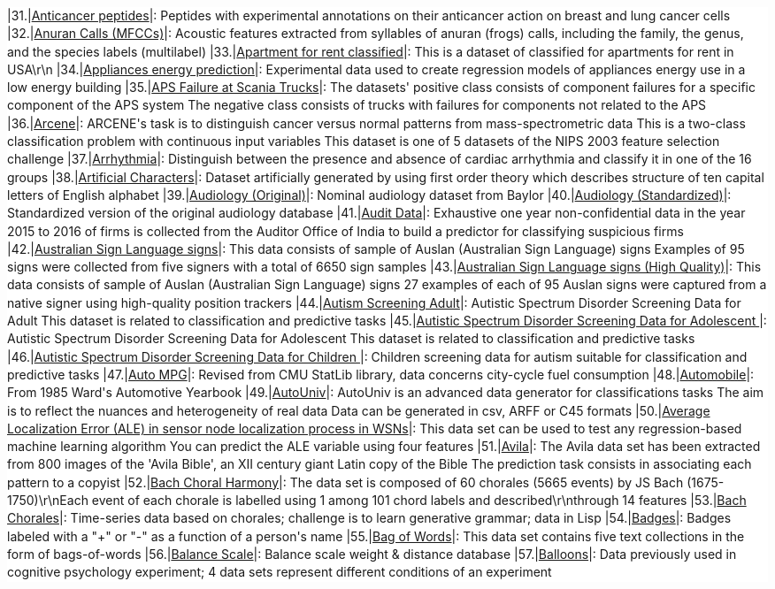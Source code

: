 |31.|[Anticancer peptides](http://archive.ics.uci.edu/ml/datasets/Anticancer+peptides)|: Peptides with experimental annotations on their anticancer action on breast and lung cancer cells
|32.|[Anuran Calls (MFCCs)](http://archive.ics.uci.edu/ml/datasets/Anuran+Calls+%28MFCCs%29)|: Acoustic features extracted from syllables of anuran (frogs) calls, including the family, the genus, and the species labels (multilabel)
|33.|[Apartment for rent classified](http://archive.ics.uci.edu/ml/datasets/Apartment+for+rent+classified)|: This is a dataset of classified for apartments for rent in USA\r\n
|34.|[Appliances energy prediction](http://archive.ics.uci.edu/ml/datasets/Appliances+energy+prediction)|: Experimental data used to create regression models of appliances energy use in a low energy building
|35.|[APS Failure at Scania Trucks](http://archive.ics.uci.edu/ml/datasets/APS+Failure+at+Scania+Trucks)|: The datasets\' positive class consists of component failures for a specific component of the APS system The negative class consists of trucks with failures for components not related to the APS
|36.|[Arcene](http://archive.ics.uci.edu/ml/datasets/Arcene)|: ARCENE\'s task is to distinguish cancer versus normal patterns from mass-spectrometric data This is a two-class classification problem with continuous input variables This dataset is one of 5 datasets of the NIPS 2003 feature selection challenge
|37.|[Arrhythmia](http://archive.ics.uci.edu/ml/datasets/Arrhythmia)|: Distinguish between the presence and absence of cardiac arrhythmia and classify it in one of the 16 groups
|38.|[Artificial Characters](http://archive.ics.uci.edu/ml/datasets/Artificial+Characters)|: Dataset artificially generated by using first order theory which describes structure of ten capital letters of English alphabet
|39.|[Audiology (Original)](http://archive.ics.uci.edu/ml/datasets/Audiology+%28Original%29)|: Nominal audiology dataset from Baylor
|40.|[Audiology (Standardized)](http://archive.ics.uci.edu/ml/datasets/Audiology+%28Standardized%29)|: Standardized version of the original audiology database
|41.|[Audit Data](http://archive.ics.uci.edu/ml/datasets/Audit+Data)|: Exhaustive one year non-confidential data in the year 2015 to 2016 of firms is collected from the Auditor Office of India to build a predictor for classifying suspicious firms
|42.|[Australian Sign Language signs](http://archive.ics.uci.edu/ml/datasets/Australian+Sign+Language+signs)|: This data consists of sample of Auslan (Australian Sign Language) signs Examples of 95 signs were collected from five signers with a total of 6650 sign samples
|43.|[Australian Sign Language signs (High Quality)](http://archive.ics.uci.edu/ml/datasets/Australian+Sign+Language+signs+%28High+Quality%29)|: This data consists of sample of Auslan (Australian Sign Language) signs 27 examples of each of 95 Auslan signs were captured from a native signer using high-quality position trackers
|44.|[Autism Screening Adult](http://archive.ics.uci.edu/ml/datasets/Autism+Screening+Adult)|: Autistic Spectrum Disorder Screening Data for Adult This dataset is related to classification and predictive tasks
|45.|[Autistic Spectrum Disorder Screening Data for Adolescent   ](http://archive.ics.uci.edu/ml/datasets/Autistic+Spectrum+Disorder+Screening+Data+for+Adolescent+++)|: Autistic Spectrum Disorder Screening Data for Adolescent This dataset is related to classification and predictive tasks
|46.|[Autistic Spectrum Disorder Screening Data for Children  ](http://archive.ics.uci.edu/ml/datasets/Autistic+Spectrum+Disorder+Screening+Data+for+Children++)|: Children screening data for autism suitable for classification and predictive tasks
|47.|[Auto MPG](http://archive.ics.uci.edu/ml/datasets/Auto+MPG)|: Revised from CMU StatLib library, data concerns city-cycle fuel consumption
|48.|[Automobile](http://archive.ics.uci.edu/ml/datasets/Automobile)|: From 1985 Ward\'s Automotive Yearbook
|49.|[AutoUniv](http://archive.ics.uci.edu/ml/datasets/AutoUniv)|: AutoUniv is an advanced data generator for classifications tasks The aim is to reflect the nuances and heterogeneity of real data  Data can be generated in csv, ARFF or C45 formats
|50.|[Average Localization Error (ALE) in sensor node localization process in WSNs](http://archive.ics.uci.edu/ml/datasets/Average+Localization+Error+%28ALE%29+in+sensor+node+localization+process+in+WSNs)|: This data set can be used to test any regression-based machine learning algorithm You can predict the ALE variable using four features
|51.|[Avila](http://archive.ics.uci.edu/ml/datasets/Avila)|: The Avila data set has been extracted from 800 images of the \'Avila Bible\', an XII century giant Latin copy of the Bible  The prediction task consists in associating each pattern to a copyist
|52.|[Bach Choral Harmony](http://archive.ics.uci.edu/ml/datasets/Bach+Choral+Harmony)|: The data set is composed of 60 chorales (5665 events) by JS Bach (1675-1750)\r\nEach event of each chorale is labelled using 1 among 101 chord labels and described\r\nthrough 14 features
|53.|[Bach Chorales](http://archive.ics.uci.edu/ml/datasets/Bach+Chorales)|: Time-series data based on chorales; challenge is to learn generative grammar; data in Lisp
|54.|[Badges](http://archive.ics.uci.edu/ml/datasets/Badges)|: Badges labeled with a "+" or "-" as a function of a person\'s name
|55.|[Bag of Words](http://archive.ics.uci.edu/ml/datasets/Bag+of+Words)|: This data set contains five text collections in the form of bags-of-words
|56.|[Balance Scale](http://archive.ics.uci.edu/ml/datasets/Balance+Scale)|: Balance scale weight & distance database
|57.|[Balloons](http://archive.ics.uci.edu/ml/datasets/Balloons)|: Data previously used in cognitive psychology experiment; 4 data sets represent different conditions of an experiment